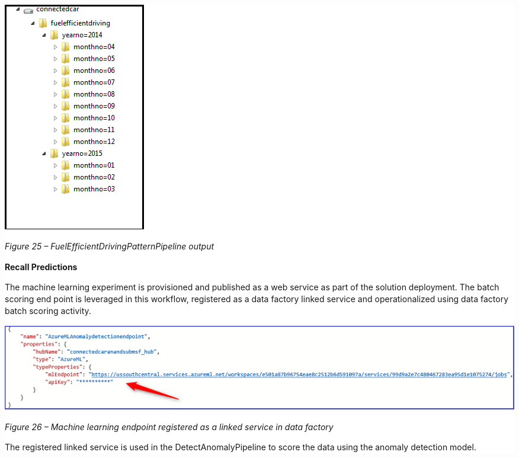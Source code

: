 ![](./media/cortana-analytics-playbook-vehicle-telemetry-deep-dive/fig25-vehicle-telematics-fuel-efficient-driving-pattern-output.png) 

*Figure 25 – FuelEfficientDrivingPatternPipeline output*


**Recall Predictions**

The machine learning experiment is provisioned and published as a web service as part of the solution deployment. The batch scoring end point is leveraged in this workflow, registered as a data factory linked service and operationalized using data factory batch scoring activity.

![](./media/cortana-analytics-playbook-vehicle-telemetry-deep-dive/fig26-vehicle-telematics-machine-learning-endpoint.png) 

*Figure 26 – Machine learning endpoint registered as a linked service in data factory*

The registered linked service is used in the DetectAnomalyPipeline to score the data using the anomaly detection model. 
